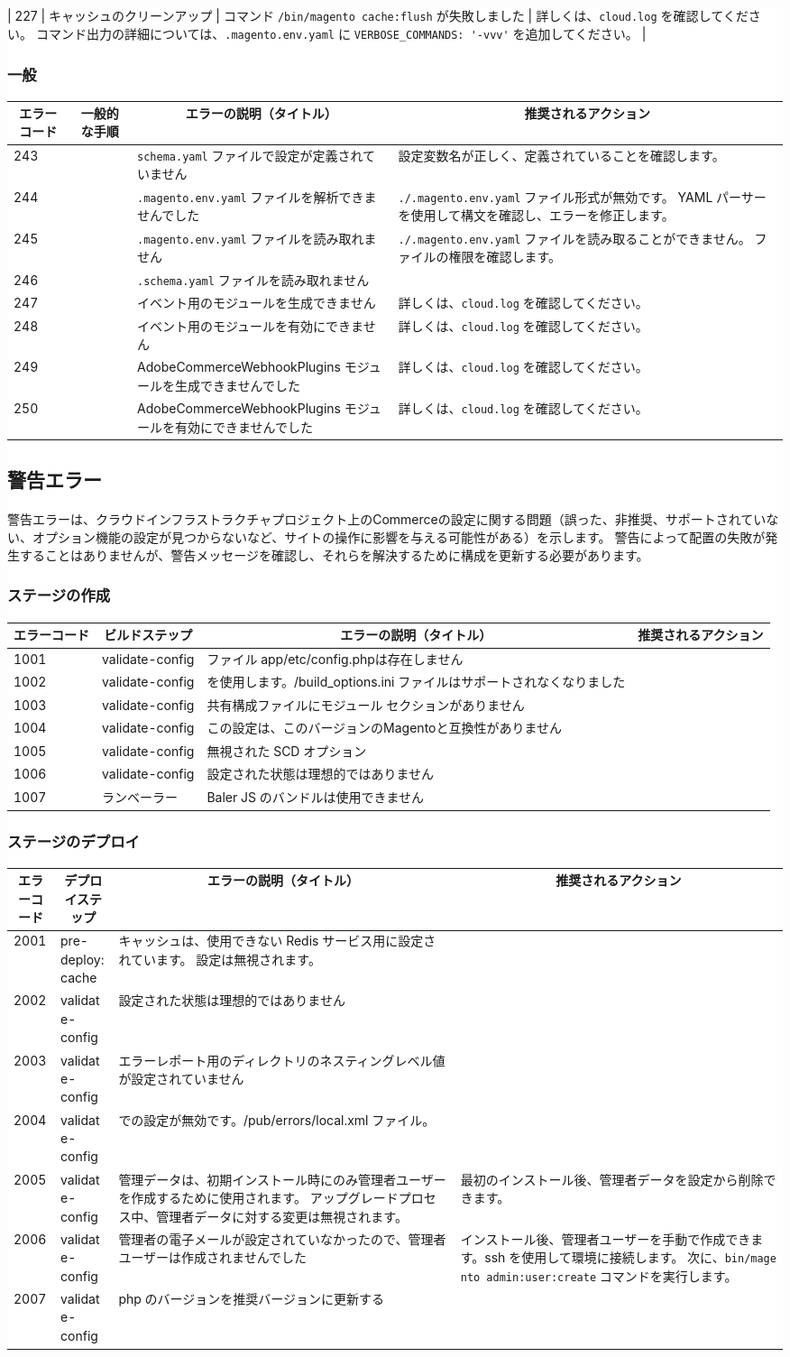 | 227 | キャッシュのクリーンアップ | コマンド `/bin/magento cache:flush` が失敗しました | 詳しくは、`cloud.log` を確認してください。 コマンド出力の詳細については、`.magento.env.yaml` に `VERBOSE_COMMANDS: '-vvv'` を追加してください。 |

### 一般

| エラーコード | 一般的な手順 | エラーの説明（タイトル） | 推奨されるアクション |
| - | - | - | - |
| 243 |  | `schema.yaml` ファイルで設定が定義されていません | 設定変数名が正しく、定義されていることを確認します。 |
| 244 |  | `.magento.env.yaml` ファイルを解析できませんでした | `./.magento.env.yaml` ファイル形式が無効です。 YAML パーサーを使用して構文を確認し、エラーを修正します。 |
| 245 |  | `.magento.env.yaml` ファイルを読み取れません | `./.magento.env.yaml` ファイルを読み取ることができません。 ファイルの権限を確認します。 |
| 246 |  | `.schema.yaml` ファイルを読み取れません |  |
| 247 |  | イベント用のモジュールを生成できません | 詳しくは、`cloud.log` を確認してください。 |
| 248 |  | イベント用のモジュールを有効にできません | 詳しくは、`cloud.log` を確認してください。 |
| 249 |  | AdobeCommerceWebhookPlugins モジュールを生成できませんでした | 詳しくは、`cloud.log` を確認してください。 |
| 250 |  | AdobeCommerceWebhookPlugins モジュールを有効にできませんでした | 詳しくは、`cloud.log` を確認してください。 |

## 警告エラー

警告エラーは、クラウドインフラストラクチャプロジェクト上のCommerceの設定に関する問題（誤った、非推奨、サポートされていない、オプション機能の設定が見つからないなど、サイトの操作に影響を与える可能性がある）を示します。 警告によって配置の失敗が発生することはありませんが、警告メッセージを確認し、それらを解決するために構成を更新する必要があります。

### ステージの作成

| エラーコード | ビルドステップ | エラーの説明（タイトル） | 推奨されるアクション |
| - | - | - | - |
| 1001 | validate-config | ファイル app/etc/config.phpは存在しません |  |
| 1002 | validate-config | を使用します。/build_options.ini ファイルはサポートされなくなりました |  |
| 1003 | validate-config | 共有構成ファイルにモジュール セクションがありません |  |
| 1004 | validate-config | この設定は、このバージョンのMagentoと互換性がありません |  |
| 1005 | validate-config | 無視された SCD オプション |  |
| 1006 | validate-config | 設定された状態は理想的ではありません |  |
| 1007 | ランベーラー | Baler JS のバンドルは使用できません |  |

### ステージのデプロイ

| エラーコード | デプロイステップ | エラーの説明（タイトル） | 推奨されるアクション |
| - | - | - | - |
| 2001 | pre-deploy:cache | キャッシュは、使用できない Redis サービス用に設定されています。 設定は無視されます。 |  |
| 2002 | validate-config | 設定された状態は理想的ではありません |  |
| 2003 | validate-config | エラーレポート用のディレクトリのネスティングレベル値が設定されていません |  |
| 2004 | validate-config | での設定が無効です。/pub/errors/local.xml ファイル。 |  |
| 2005 | validate-config | 管理データは、初期インストール時にのみ管理者ユーザーを作成するために使用されます。 アップグレードプロセス中、管理者データに対する変更は無視されます。 | 最初のインストール後、管理者データを設定から削除できます。 |
| 2006 | validate-config | 管理者の電子メールが設定されていなかったので、管理者ユーザーは作成されませんでした | インストール後、管理者ユーザーを手動で作成できます。ssh を使用して環境に接続します。 次に、`bin/magento admin:user:create` コマンドを実行します。 |
| 2007 | validate-config | php のバージョンを推奨バージョンに更新する |  |